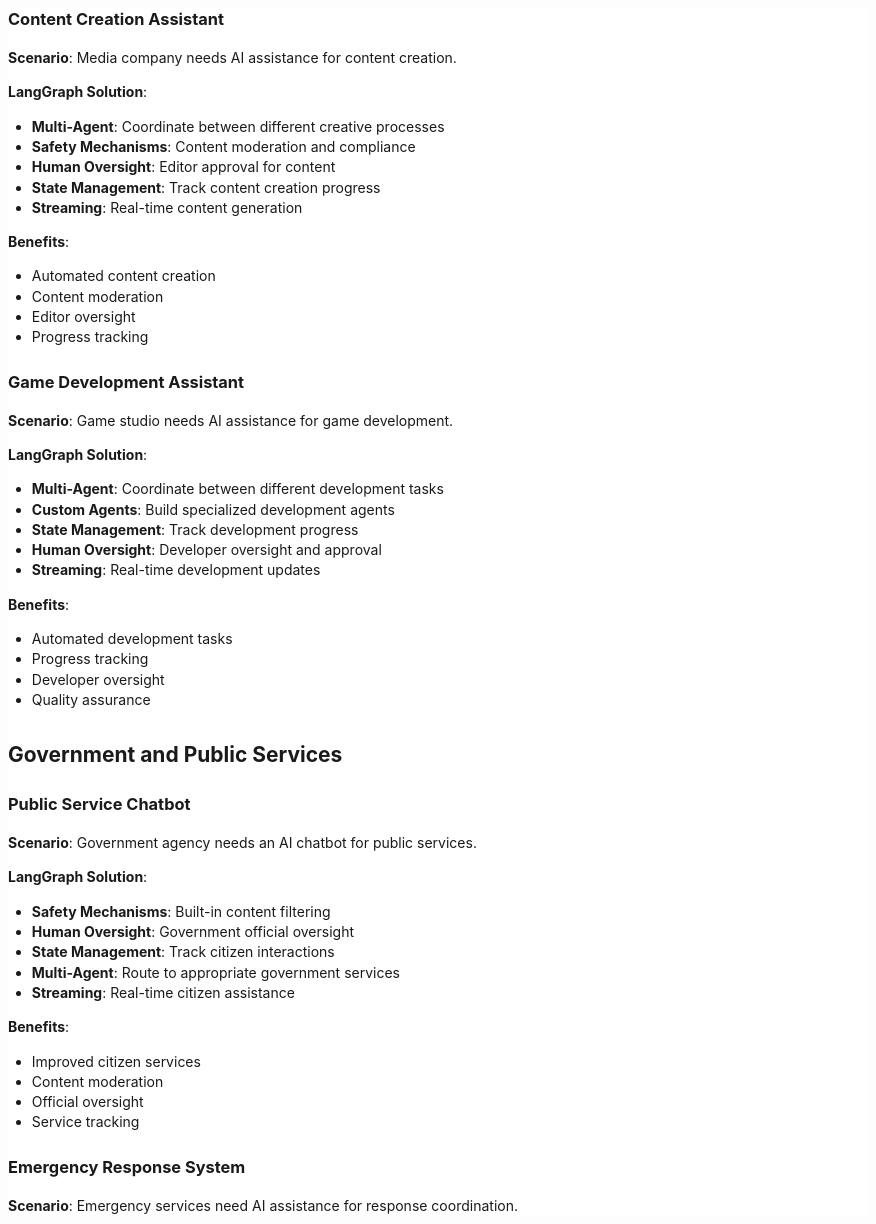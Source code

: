 ### Content Creation Assistant
**Scenario**: Media company needs AI assistance for content creation.

**LangGraph Solution**:
- **Multi-Agent**: Coordinate between different creative processes
- **Safety Mechanisms**: Content moderation and compliance
- **Human Oversight**: Editor approval for content
- **State Management**: Track content creation progress
- **Streaming**: Real-time content generation

**Benefits**:
- Automated content creation
- Content moderation
- Editor oversight
- Progress tracking

### Game Development Assistant
**Scenario**: Game studio needs AI assistance for game development.

**LangGraph Solution**:
- **Multi-Agent**: Coordinate between different development tasks
- **Custom Agents**: Build specialized development agents
- **State Management**: Track development progress
- **Human Oversight**: Developer oversight and approval
- **Streaming**: Real-time development updates

**Benefits**:
- Automated development tasks
- Progress tracking
- Developer oversight
- Quality assurance

## Government and Public Services

### Public Service Chatbot
**Scenario**: Government agency needs an AI chatbot for public services.

**LangGraph Solution**:
- **Safety Mechanisms**: Built-in content filtering
- **Human Oversight**: Government official oversight
- **State Management**: Track citizen interactions
- **Multi-Agent**: Route to appropriate government services
- **Streaming**: Real-time citizen assistance

**Benefits**:
- Improved citizen services
- Content moderation
- Official oversight
- Service tracking

### Emergency Response System
**Scenario**: Emergency services need AI assistance for response coordination.
